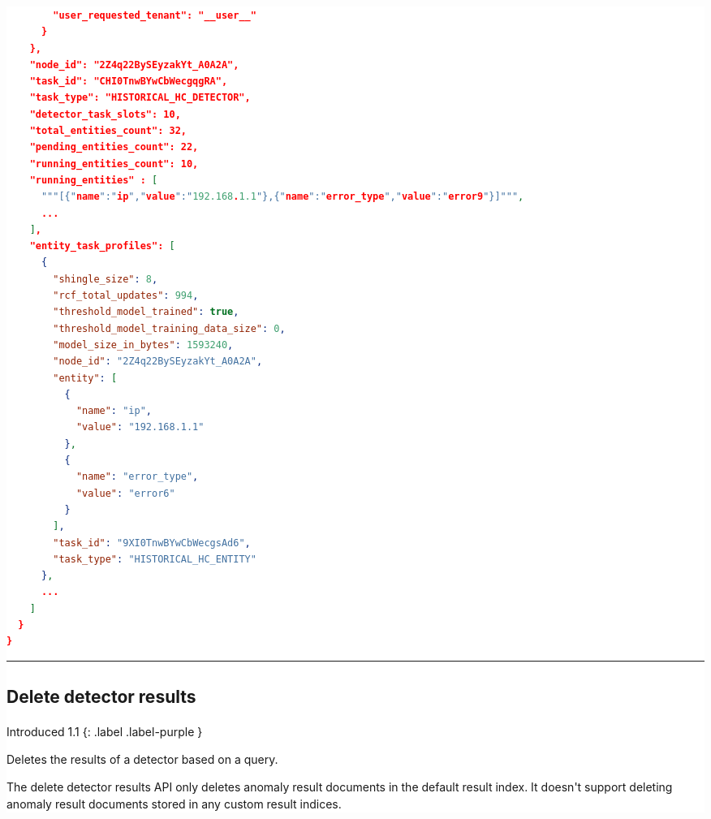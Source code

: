 ```json
        "user_requested_tenant": "__user__"
      }
    },
    "node_id": "2Z4q22BySEyzakYt_A0A2A",
    "task_id": "CHI0TnwBYwCbWecgqgRA",
    "task_type": "HISTORICAL_HC_DETECTOR",
    "detector_task_slots": 10,
    "total_entities_count": 32,
    "pending_entities_count": 22,
    "running_entities_count": 10,
    "running_entities" : [
      """[{"name":"ip","value":"192.168.1.1"},{"name":"error_type","value":"error9"}]""",
      ...
    ],
    "entity_task_profiles": [
      {
        "shingle_size": 8,
        "rcf_total_updates": 994,
        "threshold_model_trained": true,
        "threshold_model_training_data_size": 0,
        "model_size_in_bytes": 1593240,
        "node_id": "2Z4q22BySEyzakYt_A0A2A",
        "entity": [
          {
            "name": "ip",
            "value": "192.168.1.1"
          },
          {
            "name": "error_type",
            "value": "error6"
          }
        ],
        "task_id": "9XI0TnwBYwCbWecgsAd6",
        "task_type": "HISTORICAL_HC_ENTITY"
      },
      ...
    ]
  }
}
```

---

## Delete detector results
Introduced 1.1
{: .label .label-purple }

Deletes the results of a detector based on a query.

The delete detector results API only deletes anomaly result documents in the default result index. It doesn't support deleting anomaly result documents stored in any custom result indices.
